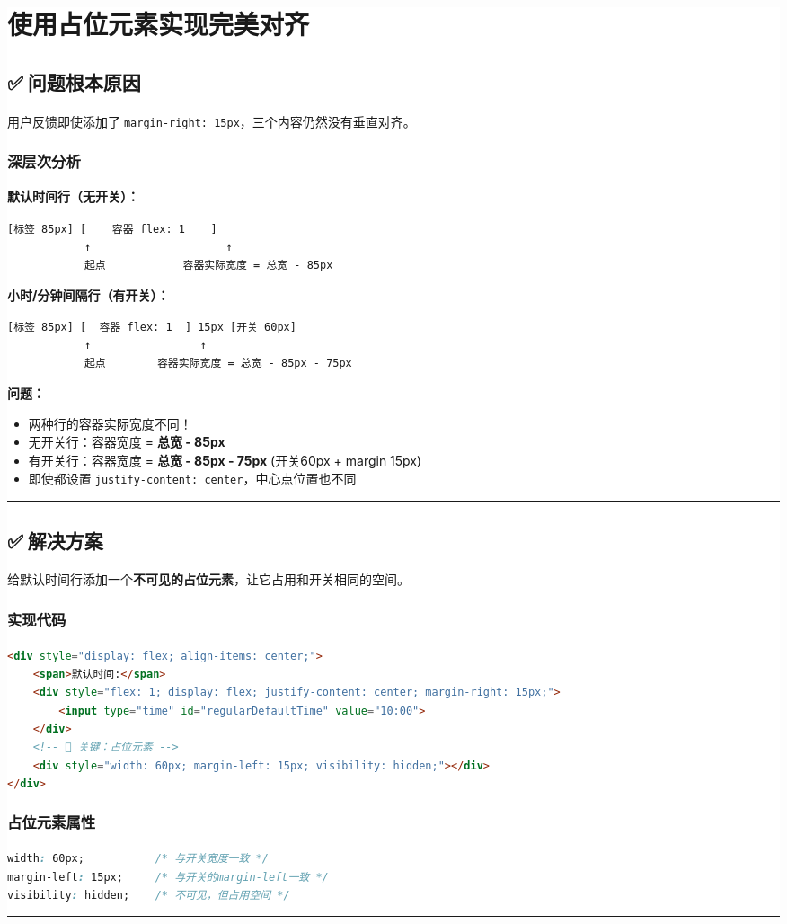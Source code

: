 # 使用占位元素实现完美对齐

## ✅ 问题根本原因

用户反馈即使添加了 `margin-right: 15px`，三个内容仍然没有垂直对齐。

### 深层次分析

**默认时间行（无开关）：**
```
[标签 85px] [    容器 flex: 1    ]
            ↑                     ↑
            起点            容器实际宽度 = 总宽 - 85px
```

**小时/分钟间隔行（有开关）：**
```
[标签 85px] [  容器 flex: 1  ] 15px [开关 60px]
            ↑                 ↑
            起点        容器实际宽度 = 总宽 - 85px - 75px
```

**问题：**
- 两种行的容器实际宽度不同！
- 无开关行：容器宽度 = **总宽 - 85px**
- 有开关行：容器宽度 = **总宽 - 85px - 75px** (开关60px + margin 15px)
- 即使都设置 `justify-content: center`，中心点位置也不同

---

## ✅ 解决方案

给默认时间行添加一个**不可见的占位元素**，让它占用和开关相同的空间。

### 实现代码

```html
<div style="display: flex; align-items: center;">
    <span>默认时间:</span>
    <div style="flex: 1; display: flex; justify-content: center; margin-right: 15px;">
        <input type="time" id="regularDefaultTime" value="10:00">
    </div>
    <!-- 🎯 关键：占位元素 -->
    <div style="width: 60px; margin-left: 15px; visibility: hidden;"></div>
</div>
```

### 占位元素属性

```css
width: 60px;           /* 与开关宽度一致 */
margin-left: 15px;     /* 与开关的margin-left一致 */
visibility: hidden;    /* 不可见，但占用空间 */
```

---